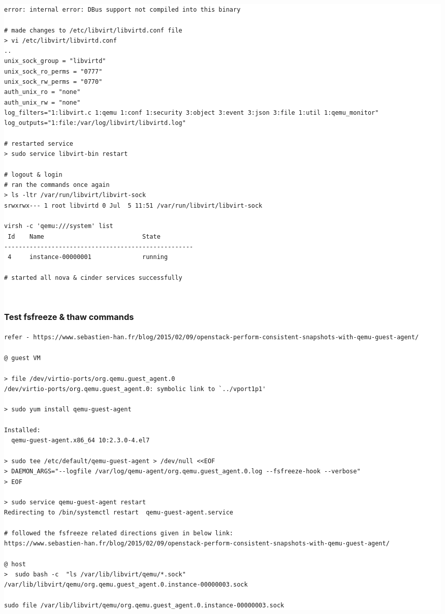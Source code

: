 ```
error: internal error: DBus support not compiled into this binary

# made changes to /etc/libvirt/libvirtd.conf file
> vi /etc/libvirt/libvirtd.conf
..
unix_sock_group = "libvirtd"
unix_sock_ro_perms = "0777"
unix_sock_rw_perms = "0770"
auth_unix_ro = "none"
auth_unix_rw = "none"
log_filters="1:libvirt.c 1:qemu 1:conf 1:security 3:object 3:event 3:json 3:file 1:util 1:qemu_monitor"
log_outputs="1:file:/var/log/libvirt/libvirtd.log"

# restarted service
> sudo service libvirt-bin restart

# logout & login
# ran the commands once again
> ls -ltr /var/run/libvirt/libvirt-sock
srwxrwx--- 1 root libvirtd 0 Jul  5 11:51 /var/run/libvirt/libvirt-sock

virsh -c 'qemu:///system' list
 Id    Name                           State
----------------------------------------------------
 4     instance-00000001              running

# started all nova & cinder services successfully
```

<br />

### Test fsfreeze & thaw commands

```
refer - https://www.sebastien-han.fr/blog/2015/02/09/openstack-perform-consistent-snapshots-with-qemu-guest-agent/

@ guest VM

> file /dev/virtio-ports/org.qemu.guest_agent.0
/dev/virtio-ports/org.qemu.guest_agent.0: symbolic link to `../vport1p1'

> sudo yum install qemu-guest-agent

Installed:
  qemu-guest-agent.x86_64 10:2.3.0-4.el7

> sudo tee /etc/default/qemu-guest-agent > /dev/null <<EOF
> DAEMON_ARGS="--logfile /var/log/qemu-agent/org.qemu.guest_agent.0.log --fsfreeze-hook --verbose"
> EOF

> sudo service qemu-guest-agent restart
Redirecting to /bin/systemctl restart  qemu-guest-agent.service

# followed the fsfreeze related directions given in below link:
https://www.sebastien-han.fr/blog/2015/02/09/openstack-perform-consistent-snapshots-with-qemu-guest-agent/

@ host
>  sudo bash -c  "ls /var/lib/libvirt/qemu/*.sock"
/var/lib/libvirt/qemu/org.qemu.guest_agent.0.instance-00000003.sock

sudo file /var/lib/libvirt/qemu/org.qemu.guest_agent.0.instance-00000003.sock
```
